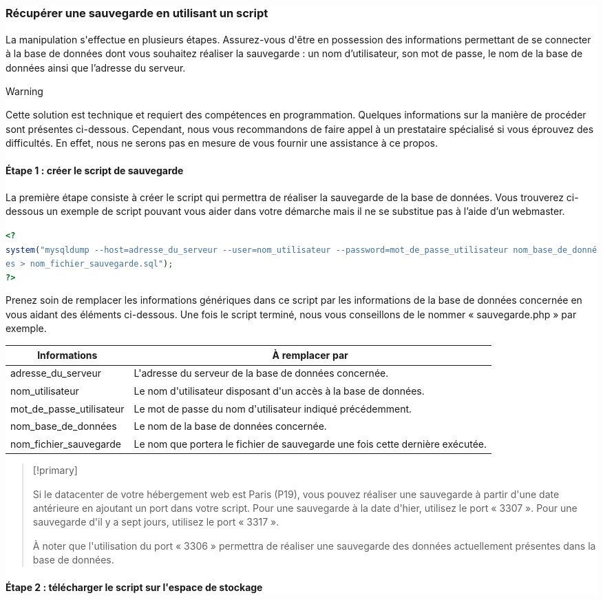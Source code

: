 ### Récupérer une sauvegarde en utilisant un script

La manipulation s'effectue en plusieurs étapes. Assurez-vous d'être en possession des informations permettant de se connecter à la base de données dont vous souhaitez réaliser la sauvegarde : un nom d’utilisateur, son mot de passe, le nom de la base de données ainsi que l’adresse du serveur.

> [!warning]
>
> Cette solution est technique et requiert des compétences en programmation. Quelques informations sur la manière de procéder sont présentes ci-dessous. Cependant, nous vous recommandons de faire appel à un prestataire spécialisé si vous éprouvez des difficultés. En effet, nous ne serons pas en mesure de vous fournir une assistance à ce propos.
>

#### Étape 1 : créer le script de sauvegarde

La première étape consiste à créer le script qui permettra de réaliser la sauvegarde de la base de données. Vous trouverez ci-dessous un exemple de script pouvant vous aider dans votre démarche mais il ne se substitue pas à l’aide d’un webmaster.

```php
<?
system("mysqldump --host=adresse_du_serveur --user=nom_utilisateur --password=mot_de_passe_utilisateur nom_base_de_données > nom_fichier_sauvegarde.sql");
?>
```

Prenez soin de remplacer les informations génériques dans ce script par les informations de la base de données concernée en vous aidant des éléments ci-dessous. Une fois le script terminé, nous vous conseillons de le nommer « sauvegarde.php » par exemple.

|Informations|À remplacer par|
|---|---|
|adresse_du_serveur|L'adresse du serveur de la base de données concernée.|
|nom_utilisateur|Le nom d'utilisateur disposant d'un accès à la base de données.|
|mot_de_passe_utilisateur|Le mot de passe du nom d'utilisateur indiqué précédemment.|
|nom_base_de_données|Le nom de la base de données concernée.|
|nom_fichier_sauvegarde|Le nom que portera le fichier de sauvegarde une fois cette dernière exécutée.|

> [!primary]
>
> Si le datacenter de votre hébergement web est Paris (P19), vous pouvez réaliser une sauvegarde à partir d'une date antérieure en ajoutant un port dans votre script. Pour une sauvegarde à la date d'hier, utilisez le port « 3307 ». Pour une sauvegarde d'il y a sept jours, utilisez le port « 3317 ». 
> 
> À noter que l'utilisation du port « 3306 » permettra de réaliser une sauvegarde des données actuellement présentes dans la base de données.
>

#### Étape 2 : télécharger le script sur l'espace de stockage
